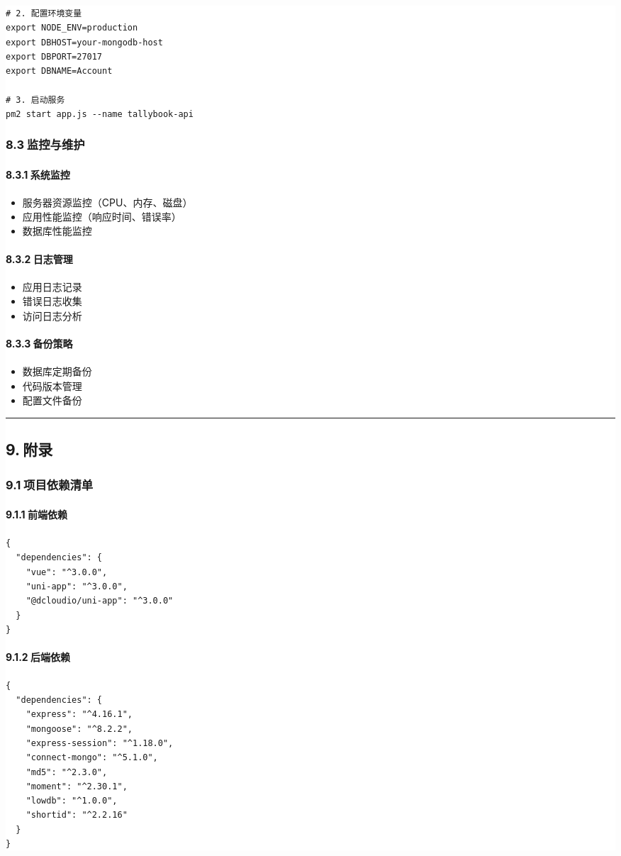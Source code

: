     # 2. 配置环境变量
    export NODE_ENV=production
    export DBHOST=your-mongodb-host
    export DBPORT=27017
    export DBNAME=Account

    # 3. 启动服务
    pm2 start app.js --name tallybook-api

### 8.3 监控与维护

#### 8.3.1 系统监控

- 服务器资源监控（CPU、内存、磁盘）
- 应用性能监控（响应时间、错误率）
- 数据库性能监控

#### 8.3.2 日志管理

- 应用日志记录
- 错误日志收集
- 访问日志分析

#### 8.3.3 备份策略

- 数据库定期备份
- 代码版本管理
- 配置文件备份

------------------------------------------------------------------------

## 9. 附录

### 9.1 项目依赖清单

#### 9.1.1 前端依赖

    {
      "dependencies": {
        "vue": "^3.0.0",
        "uni-app": "^3.0.0",
        "@dcloudio/uni-app": "^3.0.0"
      }
    }

#### 9.1.2 后端依赖

    {
      "dependencies": {
        "express": "^4.16.1",
        "mongoose": "^8.2.2",
        "express-session": "^1.18.0",
        "connect-mongo": "^5.1.0",
        "md5": "^2.3.0",
        "moment": "^2.30.1",
        "lowdb": "^1.0.0",
        "shortid": "^2.2.16"
      }
    }
